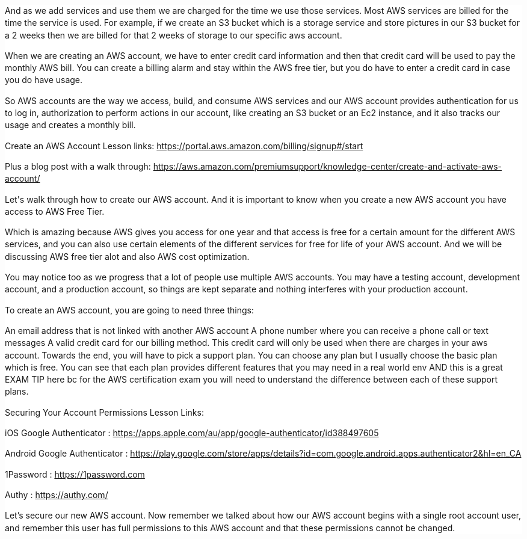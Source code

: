 And as we add services and use them we are charged for the time we use those services. Most AWS services are billed for the time the service is used. For example, if we create an S3 bucket which is a storage service and store pictures in our S3 bucket for a 2 weeks then we are billed for that 2 weeks of storage to our specific aws account.

When we are creating an AWS account, we have to enter credit card information and then that credit card will be used to pay the monthly AWS bill. You can create a billing alarm and stay within the AWS free tier, but you do have to enter a credit card in case you do have usage.

So AWS accounts are the way we access, build, and consume AWS services and our AWS account provides authentication for us to log in, authorization to perform actions in our account, like creating an S3 bucket or an Ec2 instance, and it also tracks our usage and creates a monthly bill.

Create an AWS Account
Lesson links: https://portal.aws.amazon.com/billing/signup#/start

Plus a blog post with a walk through: https://aws.amazon.com/premiumsupport/knowledge-center/create-and-activate-aws-account/

Let's walk through how to create our AWS account. And it is important to know when you create a new AWS account you have access to AWS Free Tier.

Which is amazing because AWS gives you access for one year and that access is free for a certain amount for the different AWS services, and you can also use certain elements of the different services for free for life of your AWS account. And we will be discussing AWS free tier alot and also AWS cost optimization.

You may notice too as we progress that a lot of people use multiple AWS accounts. You may have a testing account, development account, and a production account, so things are kept separate and nothing interferes with your production account.

To create an AWS account, you are going to need three things:

An email address that is not linked with another AWS account
A phone number where you can receive a phone call or text messages
A valid credit card for our billing method. This credit card will only be used when there are charges in your aws account.
Towards the end, you will have to pick a support plan. You can choose any plan but I usually choose the basic plan which is free. You can see that each plan provides different features that you may need in a real world env AND this is a great EXAM TIP here bc for the AWS certification exam you will need to understand the difference between each of these support plans.

Securing Your Account Permissions
Lesson Links:

iOS Google Authenticator : https://apps.apple.com/au/app/google-authenticator/id388497605

Android Google Authenticator : https://play.google.com/store/apps/details?id=com.google.android.apps.authenticator2&hl=en_CA

1Password : https://1password.com

Authy : https://authy.com/

Let’s secure our new AWS account. Now remember we talked about how our AWS account begins with a single root account user, and remember this user has full permissions to this AWS account and that these permissions cannot be changed.
